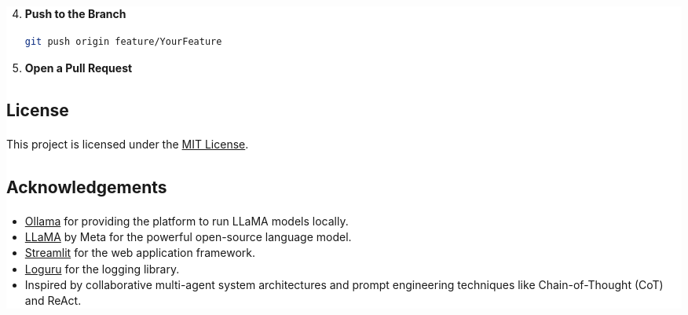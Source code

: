 4. **Push to the Branch**

   ```bash
   git push origin feature/YourFeature
   ```

5. **Open a Pull Request**

## License

This project is licensed under the [MIT License](LICENSE).

## Acknowledgements

- [Ollama](https://ollama.com/) for providing the platform to run LLaMA models locally.
- [LLaMA](https://ai.facebook.com/products/llama/) by Meta for the powerful open-source language model.
- [Streamlit](https://streamlit.io/) for the web application framework.
- [Loguru](https://github.com/Delgan/loguru) for the logging library.
- Inspired by collaborative multi-agent system architectures and prompt engineering techniques like Chain-of-Thought (CoT) and ReAct.
